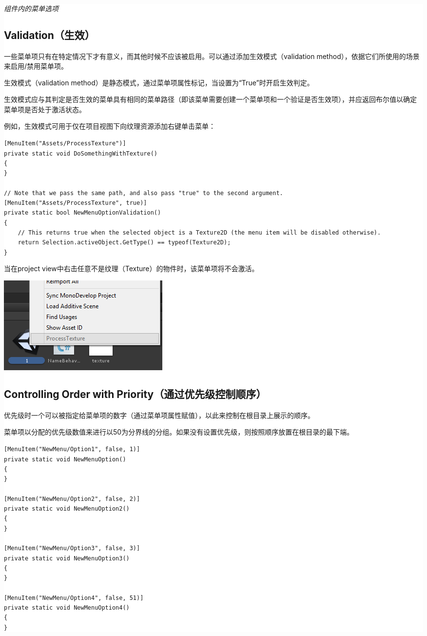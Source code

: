 *组件内的菜单选项*

## Validation（生效）
一些菜单项只有在特定情况下才有意义，而其他时候不应该被启用。可以通过添加生效模式（validation method），依据它们所使用的场景来启用/禁用菜单项。

生效模式（validation method）是静态模式，通过菜单项属性标记，当设置为“True”时开启生效判定。

生效模式应与其判定是否生效的菜单具有相同的菜单路径（即该菜单需要创建一个菜单项和一个验证是否生效项），并应返回布尔值以确定菜单项是否处于激活状态。

例如，生效模式可用于仅在项目视图下向纹理资源添加右键单击菜单：

```
[MenuItem("Assets/ProcessTexture")]
private static void DoSomethingWithTexture()
{
}
 
// Note that we pass the same path, and also pass "true" to the second argument.
[MenuItem("Assets/ProcessTexture", true)]
private static bool NewMenuOptionValidation()
{
    // This returns true when the selected object is a Texture2D (the menu item will be disabled otherwise).
    return Selection.activeObject.GetType() == typeof(Texture2D);
}
```

当在project view中右击任意不是纹理（Texture）的物件时，该菜单项将不会激活。

![](/Image/Scripting/Editor/MenuItems07.png)

## Controlling Order with Priority（通过优先级控制顺序）
优先级时一个可以被指定给菜单项的数字（通过菜单项属性赋值），以此来控制在根目录上展示的顺序。

菜单项以分配的优先级数值来进行以50为分界线的分组。如果没有设置优先级，则按照顺序放置在根目录的最下端。

```
[MenuItem("NewMenu/Option1", false, 1)]
private static void NewMenuOption()
{
}
 
[MenuItem("NewMenu/Option2", false, 2)]
private static void NewMenuOption2()
{
}
 
[MenuItem("NewMenu/Option3", false, 3)]
private static void NewMenuOption3()
{
}
 
[MenuItem("NewMenu/Option4", false, 51)]
private static void NewMenuOption4()
{
}
```